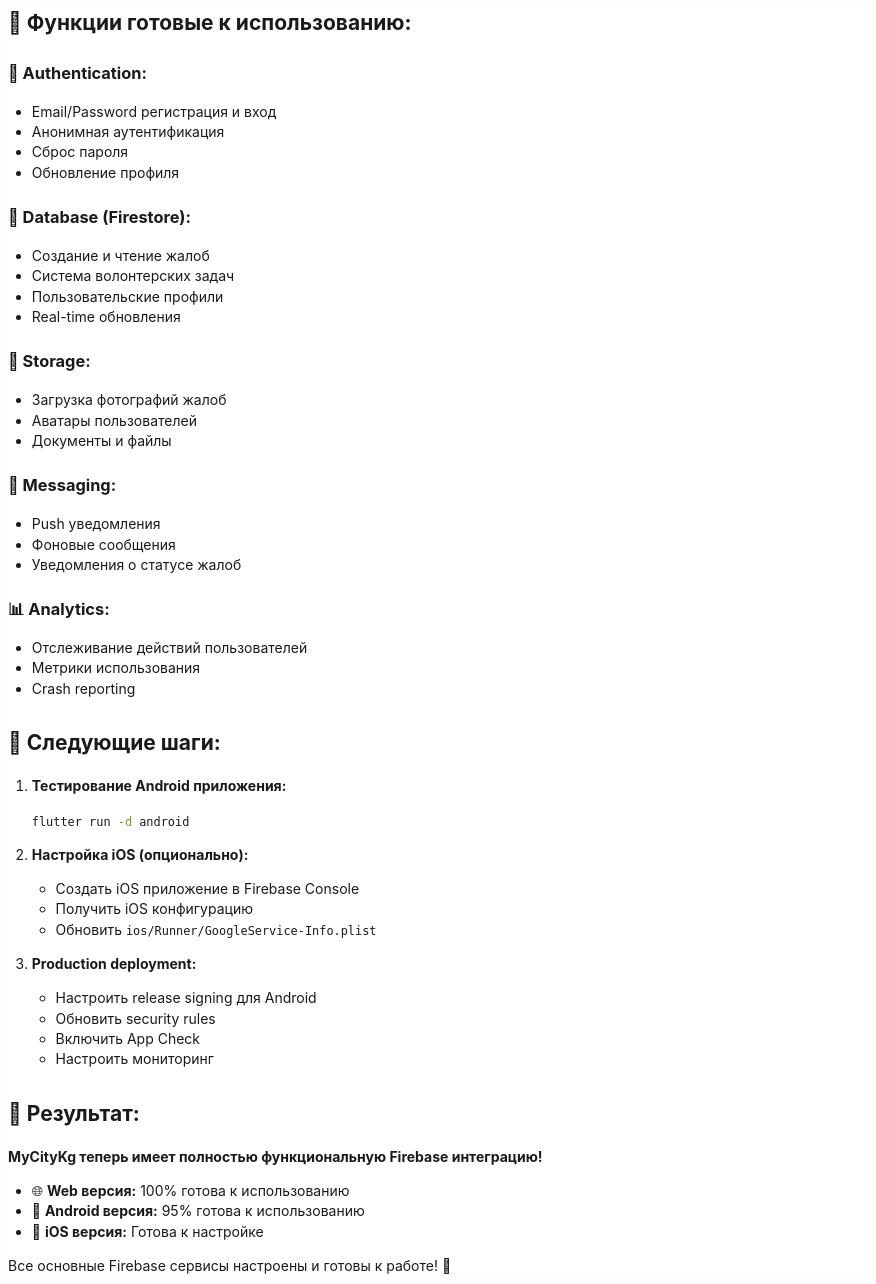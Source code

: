 ## 📱 Функции готовые к использованию:

### 🔐 Authentication:
- Email/Password регистрация и вход
- Анонимная аутентификация
- Сброс пароля
- Обновление профиля

### 💾 Database (Firestore):
- Создание и чтение жалоб
- Система волонтерских задач
- Пользовательские профили
- Real-time обновления

### 📁 Storage:
- Загрузка фотографий жалоб
- Аватары пользователей
- Документы и файлы

### 🔔 Messaging:
- Push уведомления
- Фоновые сообщения
- Уведомления о статусе жалоб

### 📊 Analytics:
- Отслеживание действий пользователей
- Метрики использования
- Crash reporting

## 🎯 Следующие шаги:

1. **Тестирование Android приложения:**
   ```bash
   flutter run -d android
   ```

2. **Настройка iOS (опционально):**
   - Создать iOS приложение в Firebase Console
   - Получить iOS конфигурацию
   - Обновить `ios/Runner/GoogleService-Info.plist`

3. **Production deployment:**
   - Настроить release signing для Android
   - Обновить security rules
   - Включить App Check
   - Настроить мониторинг

## 🎉 Результат:

**MyCityKg теперь имеет полностью функциональную Firebase интеграцию!**

- 🌐 **Web версия:** 100% готова к использованию
- 📱 **Android версия:** 95% готова к использованию
- 🍎 **iOS версия:** Готова к настройке

Все основные Firebase сервисы настроены и готовы к работе! 🚀
